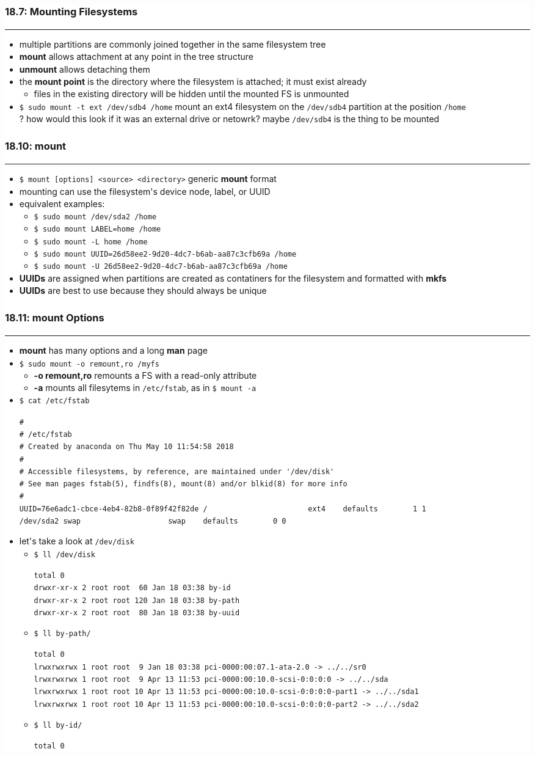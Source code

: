### 18.7: Mounting Filesystems
----
* multiple partitions are commonly joined together in the same filesystem tree
* **mount** allows attachment at any point in the tree structure
* **unmount** allows detaching them
* the **mount point** is the directory where the filesystem is attached; it must exist already
   * files in the existing directory will be hidden until the mounted FS is unmounted
* `$ sudo mount -t ext /dev/sdb4 /home` mount an ext4 filesystem on the `/dev/sdb4` partition at the position `/home`  
? how would this look if it was an external drive or netowrk? maybe `/dev/sdb4` is the thing to be mounted

### 18.10: mount
----
* `$ mount [options] <source> <directory>` generic **mount** format
* mounting can use the filesystem's device node, label, or UUID
* equivalent examples:
   * `$ sudo mount /dev/sda2 /home`
   * `$ sudo mount LABEL=home /home`
   * `$ sudo mount -L home /home`
   * `$ sudo mount UUID=26d58ee2-9d20-4dc7-b6ab-aa87c3cfb69a /home`
   * `$ sudo mount -U 26d58ee2-9d20-4dc7-b6ab-aa87c3cfb69a /home`
* **UUIDs** are assigned when partitions are created as contatiners for the filesystem and formatted with **mkfs**
* **UUIDs** are best to use because they should always be unique
### 18.11: mount Options
----
* **mount** has many options and a long **man** page
* `$ sudo mount -o remount,ro /myfs`
   * **-o remount,ro** remounts a FS with a read-only attribute
   * **-a** mounts all filesytems in `/etc/fstab`, as in `$ mount -a`
* `$ cat /etc/fstab`
   ```
   #
   # /etc/fstab
   # Created by anaconda on Thu May 10 11:54:58 2018
   #
   # Accessible filesystems, by reference, are maintained under '/dev/disk'
   # See man pages fstab(5), findfs(8), mount(8) and/or blkid(8) for more info
   #
   UUID=76e6adc1-cbce-4eb4-82b8-0f89f42f82de /                       ext4    defaults        1 1
   /dev/sda2 swap                    swap    defaults        0 0
   ```
* let's take a look at `/dev/disk`
   * `$ ll /dev/disk`
      ```
      total 0
      drwxr-xr-x 2 root root  60 Jan 18 03:38 by-id
      drwxr-xr-x 2 root root 120 Jan 18 03:38 by-path
      drwxr-xr-x 2 root root  80 Jan 18 03:38 by-uuid
      ```
   * `$ ll by-path/`
      ```
      total 0
      lrwxrwxrwx 1 root root  9 Jan 18 03:38 pci-0000:00:07.1-ata-2.0 -> ../../sr0
      lrwxrwxrwx 1 root root  9 Apr 13 11:53 pci-0000:00:10.0-scsi-0:0:0:0 -> ../../sda
      lrwxrwxrwx 1 root root 10 Apr 13 11:53 pci-0000:00:10.0-scsi-0:0:0:0-part1 -> ../../sda1
      lrwxrwxrwx 1 root root 10 Apr 13 11:53 pci-0000:00:10.0-scsi-0:0:0:0-part2 -> ../../sda2
      ```
   * `$ ll by-id/`
      ```
      total 0